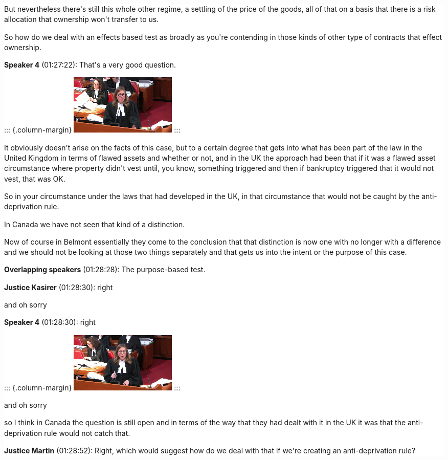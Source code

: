 But nevertheless there's still this whole other regime, a settling of the price of the goods, all of that on a basis that there is a risk allocation that ownership won't transfer to us.

So how do we deal with an effects based test as broadly as you're contending in those kinds of other type of contracts that effect ownership.

**Speaker 4** (01:27:22): That's a very good question.

::: {.column-margin}
![](5275.png)
:::

It obviously doesn't arise on the facts of this case, but to a certain degree that gets into what has been part of the law in the United Kingdom in terms of flawed assets and whether or not, and in the UK the approach had been that if it was a flawed asset circumstance where property didn't vest until, you know, something triggered and then if bankruptcy triggered that it would not vest, that was OK.

So in your circumstance under the laws that had developed in the UK, in that circumstance that would not be caught by the anti-deprivation rule.

In Canada we have not seen that kind of a distinction.

Now of course in Belmont essentially they come to the conclusion that that distinction is now one with no longer with a difference and we should not be looking at those two things separately and that gets us into the intent or the purpose of this case.

**Overlapping speakers** (01:28:28): The purpose-based test.

**Justice Kasirer** (01:28:30): right

and oh sorry

**Speaker 4** (01:28:30): right

::: {.column-margin}
![](5321.png)
:::

and oh sorry

so I think in Canada the question is still open and in terms of the way that they had dealt with it in the UK it was that the anti-deprivation rule would not catch that.

**Justice Martin** (01:28:52): Right, which would suggest how do we deal with that if we're creating an anti-deprivation rule?
